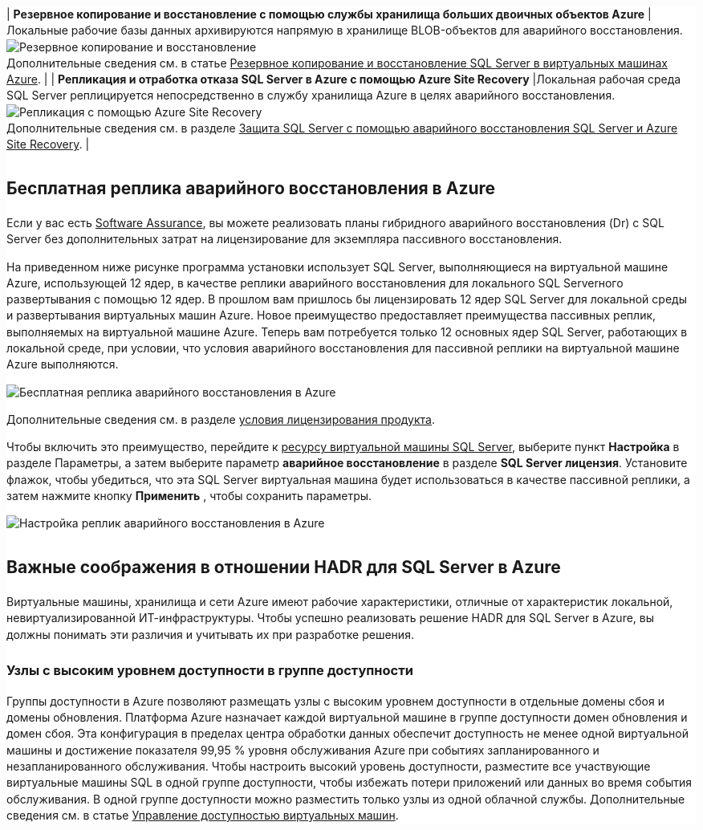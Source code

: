 | **Резервное копирование и восстановление с помощью службы хранилища больших двоичных объектов Azure** |Локальные рабочие базы данных архивируются напрямую в хранилище BLOB-объектов для аварийного восстановления.<br/>![Резервное копирование и восстановление](./media/virtual-machines-windows-sql-high-availability-dr/hybrid-dr-backup-restore.png)<br/>Дополнительные сведения см. в статье [Резервное копирование и восстановление SQL Server в виртуальных машинах Azure](virtual-machines-windows-sql-backup-recovery.md). |
| **Репликация и отработка отказа SQL Server в Azure с помощью Azure Site Recovery** |Локальная рабочая среда SQL Server реплицируется непосредственно в службу хранилища Azure в целях аварийного восстановления.<br/>![Репликация с помощью Azure Site Recovery](./media/virtual-machines-windows-sql-high-availability-dr/hybrid-dr-standalone-sqlserver-asr.png)<br/>Дополнительные сведения см. в разделе [Защита SQL Server с помощью аварийного восстановления SQL Server и Azure Site Recovery](../../../site-recovery/site-recovery-sql.md). |


## <a name="free-dr-replica-in-azure"></a>Бесплатная реплика аварийного восстановления в Azure

Если у вас есть [Software Assurance](https://www.microsoft.com/licensing/licensing-programs/software-assurance-default?rtc=1&activetab=software-assurance-default-pivot:primaryr3), вы можете реализовать планы гибридного аварийного восстановления (Dr) с SQL Server без дополнительных затрат на лицензирование для экземпляра пассивного восстановления.

На приведенном ниже рисунке программа установки использует SQL Server, выполняющиеся на виртуальной машине Azure, использующей 12 ядер, в качестве реплики аварийного восстановления для локального SQL Serverного развертывания с помощью 12 ядер. В прошлом вам пришлось бы лицензировать 12 ядер SQL Server для локальной среды и развертывания виртуальных машин Azure. Новое преимущество предоставляет преимущества пассивных реплик, выполняемых на виртуальной машине Azure. Теперь вам потребуется только 12 основных ядер SQL Server, работающих в локальной среде, при условии, что условия аварийного восстановления для пассивной реплики на виртуальной машине Azure выполняются.

![Бесплатная реплика аварийного восстановления в Azure](media/virtual-machines-windows-sql-high-availability-dr/free-dr-replica-azure.png)

Дополнительные сведения см. в разделе [условия лицензирования продукта](https://www.microsoft.com/licensing/product-licensing/products). 

Чтобы включить это преимущество, перейдите к [ресурсу виртуальной машины SQL Server](virtual-machines-windows-sql-manage-portal.md#access-the-sql-virtual-machines-resource), выберите пункт **Настройка** в разделе Параметры, а затем выберите параметр **аварийное восстановление** в разделе **SQL Server лицензия**. Установите флажок, чтобы убедиться, что эта SQL Server виртуальная машина будет использоваться в качестве пассивной реплики, а затем нажмите кнопку **Применить** , чтобы сохранить параметры. 

![Настройка реплик аварийного восстановления в Azure](media/virtual-machines-windows-sql-high-availability-dr/dr-replica-in-portal.png)


## <a name="important-considerations-for-sql-server-hadr-in-azure"></a>Важные соображения в отношении HADR для SQL Server в Azure
Виртуальные машины, хранилища и сети Azure имеют рабочие характеристики, отличные от характеристик локальной, невиртуализированной ИТ-инфраструктуры. Чтобы успешно реализовать решение HADR для SQL Server в Azure, вы должны понимать эти различия и учитывать их при разработке решения.

### <a name="high-availability-nodes-in-an-availability-set"></a>Узлы с высоким уровнем доступности в группе доступности
Группы доступности в Azure позволяют размещать узлы с высоким уровнем доступности в отдельные домены сбоя и домены обновления. Платформа Azure назначает каждой виртуальной машине в группе доступности домен обновления и домен сбоя. Эта конфигурация в пределах центра обработки данных обеспечит доступность не менее одной виртуальной машины и достижение показателя 99,95 % уровня обслуживания Azure при событиях запланированного и незапланированного обслуживания. Чтобы настроить высокий уровень доступности, разместите все участвующие виртуальные машины SQL в одной группе доступности, чтобы избежать потери приложений или данных во время события обслуживания. В одной группе доступности можно разместить только узлы из одной облачной службы. Дополнительные сведения см. в статье [Управление доступностью виртуальных машин](../manage-availability.md?toc=%2fazure%2fvirtual-machines%2fwindows%2ftoc.json).

